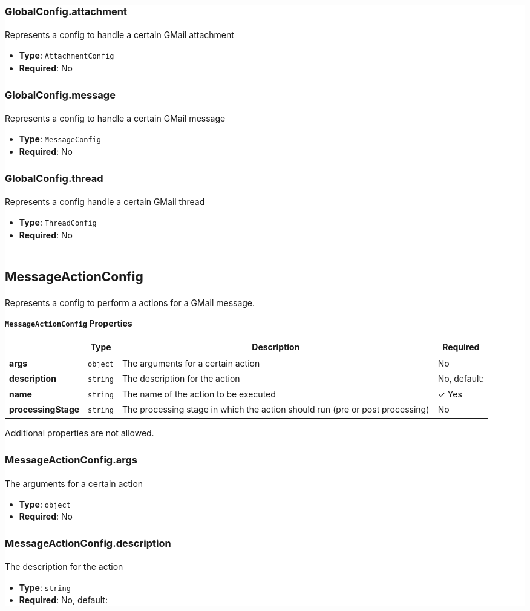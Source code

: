 ### GlobalConfig.attachment

Represents a config to handle a certain GMail attachment

- **Type**: `AttachmentConfig`
- **Required**: No

### GlobalConfig.message

Represents a config to handle a certain GMail message

- **Type**: `MessageConfig`
- **Required**: No

### GlobalConfig.thread

Represents a config handle a certain GMail thread

- **Type**: `ThreadConfig`
- **Required**: No

---

<a name="reference-messageactionconfig"></a>

## MessageActionConfig

Represents a config to perform a actions for a GMail message.

**`MessageActionConfig` Properties**

|                     | Type     | Description                                                                  | Required     |
| ------------------- | -------- | ---------------------------------------------------------------------------- | ------------ |
| **args**            | `object` | The arguments for a certain action                                           | No           |
| **description**     | `string` | The description for the action                                               | No, default: |
| **name**            | `string` | The name of the action to be executed                                        | &#10003; Yes |
| **processingStage** | `string` | The processing stage in which the action should run (pre or post processing) | No           |

Additional properties are not allowed.

### MessageActionConfig.args

The arguments for a certain action

- **Type**: `object`
- **Required**: No

### MessageActionConfig.description

The description for the action

- **Type**: `string`
- **Required**: No, default:
